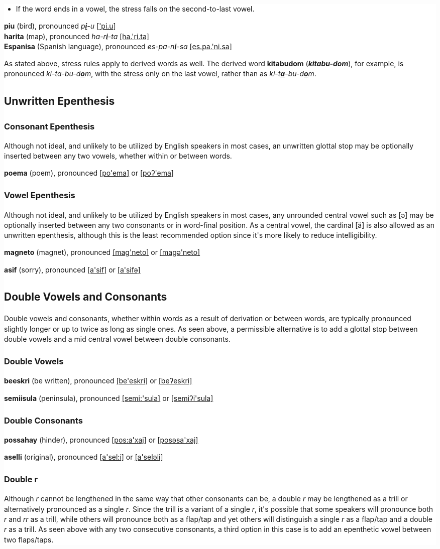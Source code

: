 * If the word ends in a vowel, the stress falls on the second-to-last vowel.

**piu** (bird), pronounced _p<u>**i**</u>-u_ [['pi.u]](piu.mp3)  
**harita** (map), pronounced _ha-r<u>**i**</u>-ta_ [[ha.'ri.ta]](harita.mp3)  
**Espanisa** (Spanish language), pronounced _es-pa-n<u>**i**</u>-sa_ [[es.pa.'ni.sa]](Espanisa.mp3)

As stated above, stress rules apply to derived words as well. The derived word **kitabudom** (_**kitabu-dom**_), for example, is pronounced _ki-ta-bu-d<u>**o**</u>m_, with the stress only on the last vowel, rather than as _ki-t<u>**a**</u>-bu-d<u>**o**</u>m_.

## Unwritten Epenthesis

### Consonant Epenthesis

Although not ideal, and unlikely to be utilized by English speakers in most cases, an unwritten glottal stop may be optionally inserted between any two vowels, whether within or between words.

**poema** (poem), pronounced [[po'ema]](poema.mp3) or [[poʔ'ema]](po_ema.mp3)

### Vowel Epenthesis

Although not ideal, and unlikely to be utilized by English speakers in most cases, any unrounded central vowel such as [ə] may be optionally inserted between any two consonants or in word-final position. As a central vowel, the cardinal [ä] is also allowed as an unwritten epenthesis, although this is the least recommended option since it's more likely to reduce intelligibility.

**magneto** (magnet), pronounced [[mag'neto]](magneto.mp3) or [[magə'neto]](mag_neto.mp3)  

**asif** (sorry), pronounced [[a'sif]](asif.mp3) or [[a'sifə]](asif_.mp3)

## Double Vowels and Consonants 

Double vowels and consonants, whether within words as a result of derivation or between words, are typically pronounced slightly longer or up to twice as long as single ones. As seen above, a permissible alternative is to add a glottal stop between double vowels and a mid central vowel between double consonants.

### Double Vowels
 
**beeskri** (be written), pronounced [[be'eskri]](beeskri.mp3) or [[beʔeskri]](be_eskri.mp3)

**semiisula** (peninsula), pronounced [[semi:'sula]](semiisula.mp3) or [[semiʔi'sula]](semi_isula.mp3)

### Double Consonants

**possahay** (hinder), pronounced [[pos:a'xaj]](possahay.mp3) or [[posəsa'xaj]](pos_sahay.mp3)

**aselli** (original), pronounced [[a'sel:i]](aselli.mp3) or [[a'seləli]](asel_li.mp3)

### Double r

Although _r_ cannot be lengthened in the same way that other consonants can be, a double _r_ may be lengthened as a trill or alternatively pronounced as a single _r_. Since the trill is a variant of a single _r_, it's possible that some speakers will pronounce both _r_ and _rr_ as a trill, while others will pronounce both as a flap/tap and yet others will distinguish a single _r_ as a flap/tap and a double _r_ as a trill. As seen above with any two consecutive consonants, a third option in this case is to add an epenthetic vowel between two flaps/taps.
